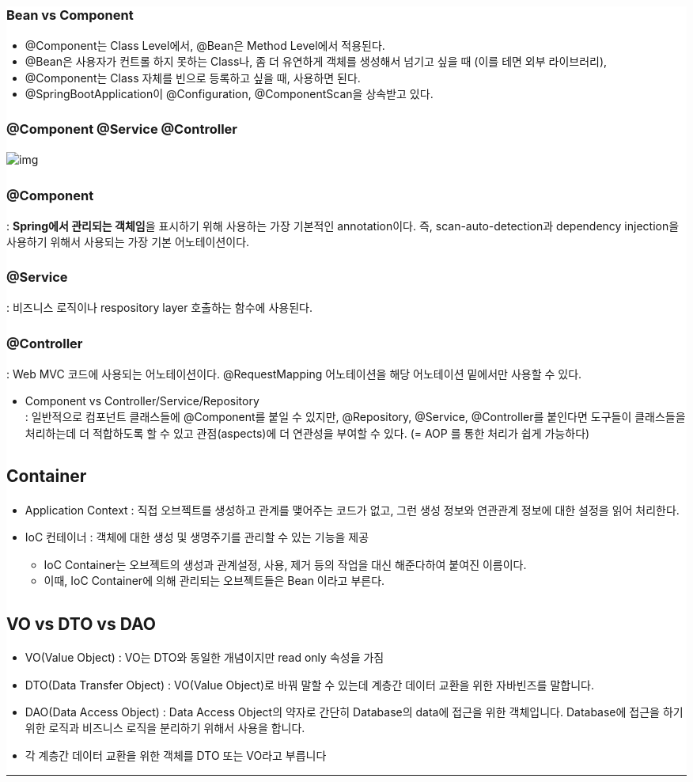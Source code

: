### Bean vs Component

- @Component는 Class Level에서, @Bean은 Method Level에서 적용된다.
- @Bean은 사용자가 컨트롤 하지 못하는 Class나, 좀 더 유연하게 객체를 생성해서 넘기고 싶을 때 (이를 테면 외부 라이브러리),
- @Component는 Class 자체를 빈으로 등록하고 싶을 때, 사용하면 된다.
- @SpringBootApplication이 @Configuration, @ComponentScan을 상속받고 있다.

### @Component @Service @Controller

![img](https://img1.daumcdn.net/thumb/R1280x0/?scode=mtistory2&fname=https%3A%2F%2Fblog.kakaocdn.net%2Fdn%2Fk0eNV%2FbtqIdTkRQ2A%2FdMWPvZl1djOkItdzxFeWH0%2Fimg.jpg)

### @Component

: **Spring에서 관리되는 객체임**을 표시하기 위해 사용하는 가장 기본적인 annotation이다. 즉, scan-auto-detection과 dependency
injection을 사용하기 위해서 사용되는 가장 기본 어노테이션이다.

### @Service

: 비즈니스 로직이나 respository layer 호출하는 함수에 사용된다.

### @Controller

: Web MVC 코드에 사용되는 어노테이션이다. @RequestMapping 어노테이션을 해당 어노테이션 밑에서만 사용할 수 있다.

- Component vs Controller/Service/Repository  
  : 일반적으로 컴포넌트 클래스들에 @Component를 붙일 수 있지만, @Repository, @Service, @Controller를 붙인다면 도구들이 클래스들을 처리하는데
  더 적합하도록 할 수 있고 관점(aspects)에 더 연관성을 부여할 수 있다.
  (= AOP 를 통한 처리가 쉽게 가능하다)

## Container

- Application Context
  : 직접 오브젝트를 생성하고 관계를 맺어주는 코드가 없고, 그런 생성 정보와 연관관계 정보에 대한 설정을 읽어 처리한다.

- IoC 컨테이너
  : 객체에 대한 생성 및 생명주기를 관리할 수 있는 기능을 제공
    - IoC Container는 오브젝트의 생성과 관계설정, 사용, 제거 등의 작업을 대신 해준다하여 붙여진 이름이다.
    - 이때, IoC Container에 의해 관리되는 오브젝트들은 Bean 이라고 부른다.

## VO vs DTO vs DAO

- VO(Value Object)
  : VO는 DTO와 동일한 개념이지만 read only 속성을 가짐

- DTO(Data Transfer Object)
  : VO(Value Object)로 바꿔 말할 수 있는데 계층간 데이터 교환을 위한 자바빈즈를 말합니다.

- DAO(Data Access Object)
  : Data Access Object의 약자로 간단히 Database의 data에 접근을 위한 객체입니다. Database에 접근을 하기위한 로직과 비즈니스 로직을 분리하기
  위해서 사용을 합니다.

- 각 계층간 데이터 교환을 위한 객체를 DTO 또는 VO라고 부릅니다

---